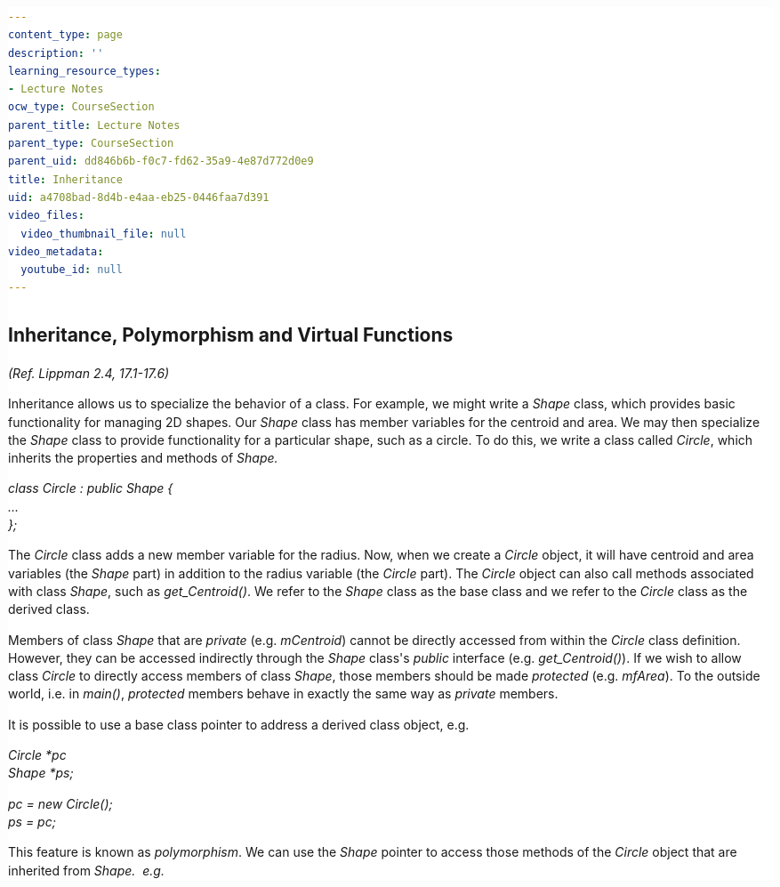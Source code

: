 ```yaml
---
content_type: page
description: ''
learning_resource_types:
- Lecture Notes
ocw_type: CourseSection
parent_title: Lecture Notes
parent_type: CourseSection
parent_uid: dd846b6b-f0c7-fd62-35a9-4e87d772d0e9
title: Inheritance
uid: a4708bad-8d4b-e4aa-eb25-0446faa7d391
video_files:
  video_thumbnail_file: null
video_metadata:
  youtube_id: null
---
```


Inheritance, Polymorphism and Virtual Functions
-----------------------------------------------

_(Ref. Lippman 2.4, 17.1-17.6)_

Inheritance allows us to specialize the behavior of a class. For example, we might write a _Shape_ class, which provides basic functionality for managing 2D shapes. Our _Shape_ class has member variables for the centroid and area. We may then specialize the _Shape_ class to provide functionality for a particular shape, such as a circle. To do this, we write a class called _Circle_, which inherits the properties and methods of _Shape._

 _class Circle : public Shape {_  
 _..._  
 _};_

The _Circle_ class adds a new member variable for the radius. Now, when we create a _Circle_ object, it will have centroid and area variables (the _Shape_ part) in addition to the radius variable (the _Circle_ part). The _Circle_ object can also call methods associated with class _Shape_, such as _get\_Centroid()_. We refer to the _Shape_ class as the base class and we refer to the _Circle_ class as the derived class.

Members of class _Shape_ that are _private_ (e.g. _mCentroid_) cannot be directly accessed from within the _Circle_ class definition. However, they can be accessed indirectly through the _Shape_ class's _public_ interface (e.g. _get\_Centroid()_). If we wish to allow class _Circle_ to directly access members of class _Shape_, those members should be made _protected_ (e.g. _mfArea_). To the outside world, i.e. in _main()_, _protected_ members behave in exactly the same way as _private_ members.

It is possible to use a base class pointer to address a derived class object, e.g.

 _Circle \*pc_  
 _Shape \*ps;_

 _pc = new Circle();_  
 _ps = pc;_

This feature is known as _polymorphism_. We can use the _Shape_ pointer to access those methods of the _Circle_ object that are inherited from _Shape.  e.g._
